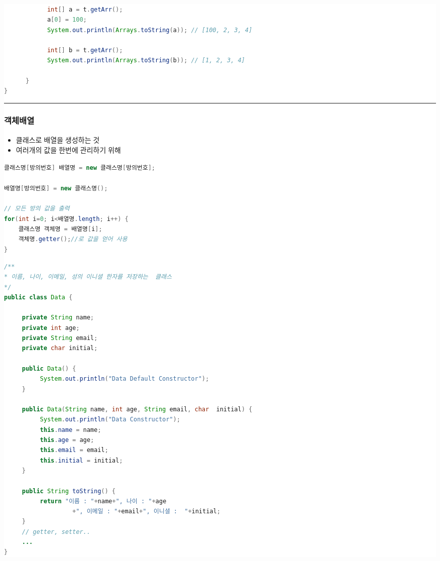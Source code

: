 ```java
            int[] a = t.getArr();
            a[0] = 100;
            System.out.println(Arrays.toString(a)); // [100, 2, 3, 4]
            
            int[] b = t.getArr();
            System.out.println(Arrays.toString(b)); // [1, 2, 3, 4]
            
      }
}
```

---

### 객체배열

* 클래스로 배열을 생성하는 것
* 여러개의 값을 한번에 관리하기 위해

```java
클래스명[방의번호] 배열명 = new 클래스명[방의번호];

배열명[방의번호] = new 클래스명();

// 모든 방의 값을 출력
for(int i=0; i<배열명.length; i++) {
    클래스명 객체명 = 배열명[i];
    객체명.getter();//로 값을 얻어 사용
}
```

```java
/**
* 이름, 나이, 이메일, 성의 이니셜 한자를 저장하는  클래스
*/
public class Data {
     
     private String name;
     private int age;
     private String email;
     private char initial;
     
     public Data() {
          System.out.println("Data Default Constructor");
     }
     
     public Data(String name, int age, String email, char  initial) {
          System.out.println("Data Constructor");
          this.name = name;
          this.age = age;
          this.email = email;
          this.initial = initial;
     }
     
     public String toString() {
          return "이름 : "+name+", 나이 : "+age
                   +", 이메일 : "+email+", 이니셜 :  "+initial;
     }
     // getter, setter..
     ...
}
```
